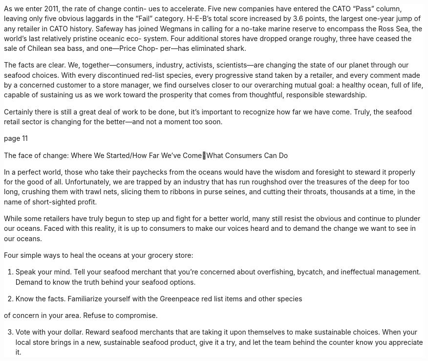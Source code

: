 As we enter 2011, the rate of change contin-
ues to accelerate. Five new companies have
entered the CATO “Pass” column, leaving
only five obvious laggards in the “Fail”
category. H-E-B’s total score increased by
3.6 points, the largest one-year jump of any
retailer in CATO history. Safeway has joined
Wegmans in calling for a no-take marine
reserve to encompass the Ross Sea, the
world’s last relatively pristine oceanic eco-
system. Four additional stores have dropped
orange roughy, three have ceased the sale
of Chilean sea bass, and one—Price Chop-
per—has eliminated shark.

The facts are clear. We, together—consumers, industry, activists, scientists—are changing the state of our planet
through our seafood choices. With every discontinued red-list species, every progressive stand taken by a
retailer, and every comment made by a concerned customer to a store manager, we find ourselves closer to our
overarching mutual goal: a healthy ocean, full of life, capable of sustaining us as we work toward the prosperity
that comes from thoughtful, responsible stewardship.

Certainly there is still a great deal of work to be done, but it’s important to recognize how far we have come.
Truly, the seafood retail sector is changing for the better—and not a moment too soon.

page 11

The face of change: Where We Started/How Far We’ve ComeWhat Consumers Can Do

In a perfect world, those who take their paychecks from the oceans would have the wisdom
and foresight to steward it properly for the good of all. Unfortunately, we are trapped by an
industry that has run roughshod over the treasures of the deep for too long, crushing them
with trawl nets, slicing them to ribbons in purse seines, and cutting their throats, thousands
at a time, in the name of short-sighted profit.

While some retailers have truly begun to step up and fight for a better world, many still resist
the obvious and continue to plunder our oceans. Faced with this reality, it is up to consumers
to make our voices heard and to demand the change we want to see in our oceans.

Four simple ways to heal the oceans at your grocery store:

1)   Speak your mind. Tell your seafood merchant that you’re concerned about overfishing,
bycatch, and ineffectual management. Demand to know the truth behind your seafood
options.

2)  Know the facts. Familiarize yourself with the Greenpeace red list items and other species

of concern in your area. Refuse to compromise.

3)  Vote with your dollar. Reward seafood merchants that are taking it upon themselves to
make sustainable choices. When your local store brings in a new, sustainable seafood
product, give it a try, and let the team behind the counter know you appreciate it.
